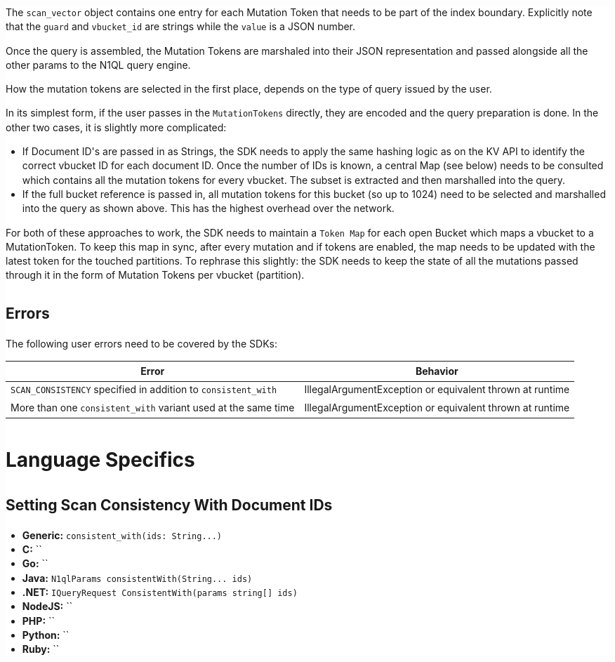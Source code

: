 The `scan_vector` object contains one entry for each Mutation Token that needs
to be part of the index boundary. Explicitly note that the `guard` and
`vbucket_id` are strings while the `value` is a JSON number.

Once the query is assembled, the Mutation Tokens are marshaled into their JSON
representation and passed alongside all the other params to the N1QL query
engine.

How the mutation tokens are selected in the first place, depends on the type
of query issued by the user.

In its simplest form, if the user passes in the `MutationTokens` directly, they
are encoded and the query preparation is done. In the other two cases, it is slightly
more complicated:

- If Document ID's are passed in as Strings, the SDK needs to apply the same
  hashing logic as on the KV API to identify the correct vbucket ID for each
  document ID. Once the number of IDs is known, a central Map (see below) needs
  to be consulted which contains all the mutation tokens for every vbucket. The
  subset is extracted and then marshalled into the query.
- If the full bucket reference is passed in, all mutation tokens for this bucket
  (so up to 1024) need to be selected and marshalled into the query as shown
  above. This has the highest overhead over the network.

For both of these approaches to work, the SDK needs to maintain a `Token Map` for
each open Bucket which maps a vbucket to a MutationToken. To keep this map in sync,
after every mutation and if tokens are enabled, the map needs to be updated with
the latest token for the touched partitions. To rephrase this slightly: the SDK
needs to keep the state of all the mutations passed through it in the form of
Mutation Tokens per vbucket (partition).  

## Errors
The following user errors need to be covered by the SDKs:

| Error | Behavior |
| ----- | -------- |
| `SCAN_CONSISTENCY` specified in addition to `consistent_with` | IllegalArgumentException or equivalent thrown at runtime |
| More than one `consistent_with` variant used at the same time | IllegalArgumentException or equivalent thrown at runtime |

# Language Specifics

## Setting Scan Consistency With Document IDs

 - **Generic:** `consistent_with(ids: String...)`
 - **C:** ``
 - **Go:** ``
 - **Java:** `N1qlParams consistentWith(String... ids)`
 - **.NET:** `IQueryRequest ConsistentWith(params string[] ids)`
 - **NodeJS:** ``
 - **PHP:** ``
 - **Python:** ``
 - **Ruby:** ``
